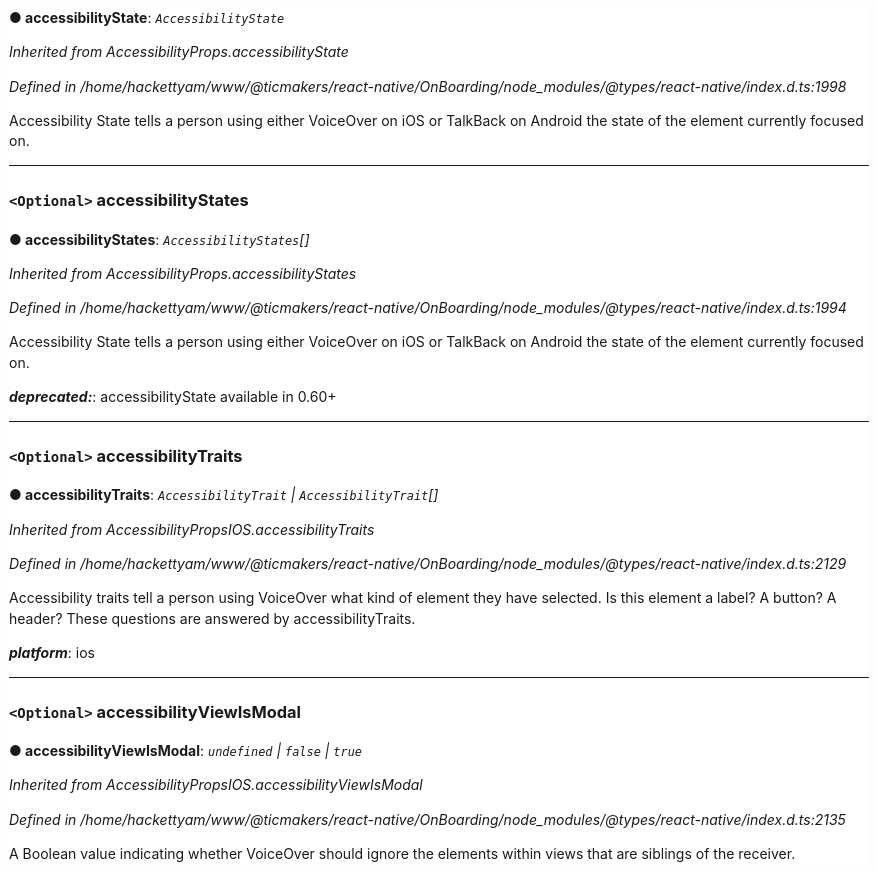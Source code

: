 **● accessibilityState**: *`AccessibilityState`*

*Inherited from AccessibilityProps.accessibilityState*

*Defined in /home/hackettyam/www/@ticmakers/react-native/OnBoarding/node_modules/@types/react-native/index.d.ts:1998*

Accessibility State tells a person using either VoiceOver on iOS or TalkBack on Android the state of the element currently focused on.

___
<a id="accessibilitystates"></a>

### `<Optional>` accessibilityStates

**● accessibilityStates**: *`AccessibilityStates`[]*

*Inherited from AccessibilityProps.accessibilityStates*

*Defined in /home/hackettyam/www/@ticmakers/react-native/OnBoarding/node_modules/@types/react-native/index.d.ts:1994*

Accessibility State tells a person using either VoiceOver on iOS or TalkBack on Android the state of the element currently focused on.

*__deprecated:__*: accessibilityState available in 0.60+

___
<a id="accessibilitytraits"></a>

### `<Optional>` accessibilityTraits

**● accessibilityTraits**: *`AccessibilityTrait` \| `AccessibilityTrait`[]*

*Inherited from AccessibilityPropsIOS.accessibilityTraits*

*Defined in /home/hackettyam/www/@ticmakers/react-native/OnBoarding/node_modules/@types/react-native/index.d.ts:2129*

Accessibility traits tell a person using VoiceOver what kind of element they have selected. Is this element a label? A button? A header? These questions are answered by accessibilityTraits.

*__platform__*: ios

___
<a id="accessibilityviewismodal"></a>

### `<Optional>` accessibilityViewIsModal

**● accessibilityViewIsModal**: *`undefined` \| `false` \| `true`*

*Inherited from AccessibilityPropsIOS.accessibilityViewIsModal*

*Defined in /home/hackettyam/www/@ticmakers/react-native/OnBoarding/node_modules/@types/react-native/index.d.ts:2135*

A Boolean value indicating whether VoiceOver should ignore the elements within views that are siblings of the receiver.
